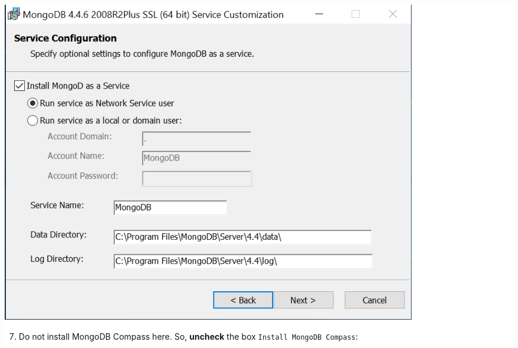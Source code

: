 <img src="images/_4.png" width = "80%">
</div>


7. Do not install MongoDB Compass here. So, **uncheck** the box `Install MongoDB
   Compass`:

<div align="center">   